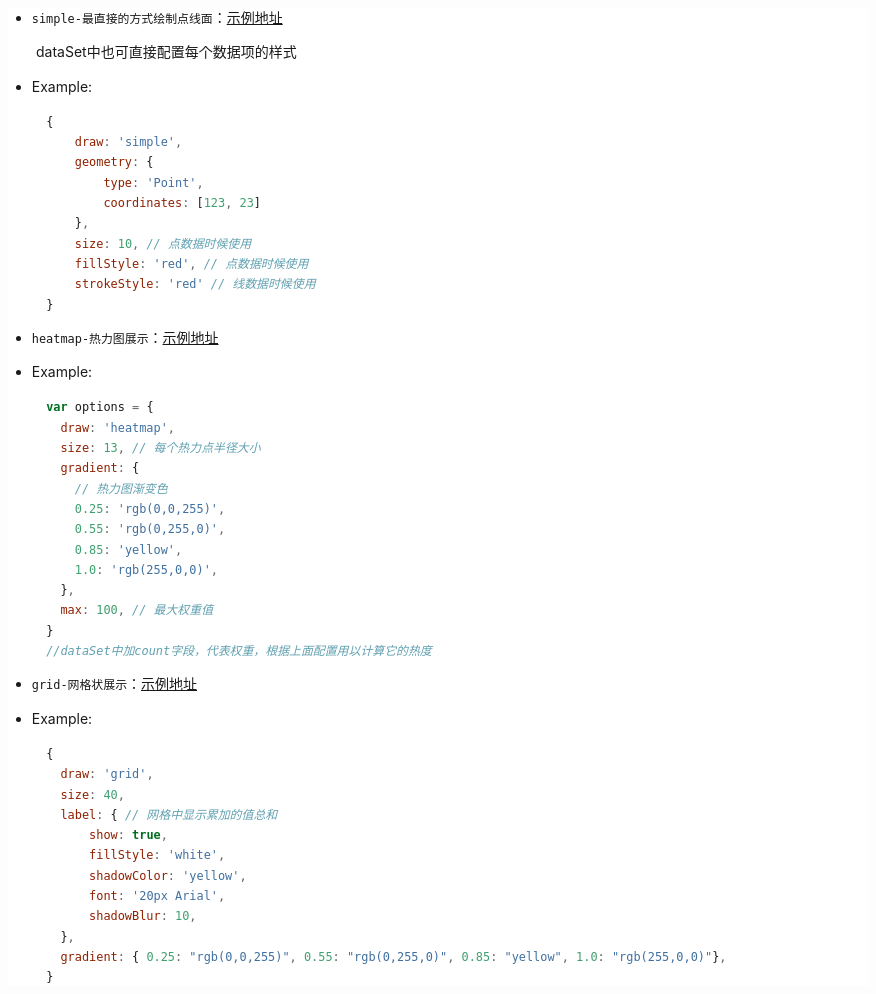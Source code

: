 
* `simple-最直接的方式绘制点线面`：<a target="_blank" href="http://mapv.baidu.com/examples/#baidu-map-point-simple.html">示例地址</a>

&ensp;&ensp;&ensp;&ensp;dataSet中也可直接配置每个数据项的样式

* Example:
  ``` javascript
    {
        draw: 'simple',
        geometry: {
            type: 'Point',
            coordinates: [123, 23]
        },
        size: 10, // 点数据时候使用
        fillStyle: 'red', // 点数据时候使用
        strokeStyle: 'red' // 线数据时候使用
    }
  ```

* `heatmap-热力图展示`：<a target="_blank" href="http://mapv.baidu.com/examples/#baidu-map-point-heatmap.html">示例地址</a>

* Example:
  ``` javascript
    var options = {
      draw: 'heatmap',
      size: 13, // 每个热力点半径大小
      gradient: {
        // 热力图渐变色
        0.25: 'rgb(0,0,255)',
        0.55: 'rgb(0,255,0)',
        0.85: 'yellow',
        1.0: 'rgb(255,0,0)',
      },
      max: 100, // 最大权重值
    }
    //dataSet中加count字段，代表权重，根据上面配置用以计算它的热度
  ```

* `grid-网格状展示`：<a target="_blank" href="http://mapv.baidu.com/examples/#baidu-map-point-grid.html">示例地址</a>

* Example:
  ``` javascript
    {
      draw: 'grid',
      size: 40,
      label: { // 网格中显示累加的值总和
          show: true,
          fillStyle: 'white',
          shadowColor: 'yellow',
          font: '20px Arial',
          shadowBlur: 10,
      },
      gradient: { 0.25: "rgb(0,0,255)", 0.55: "rgb(0,255,0)", 0.85: "yellow", 1.0: "rgb(255,0,0)"},
    }
  ```
